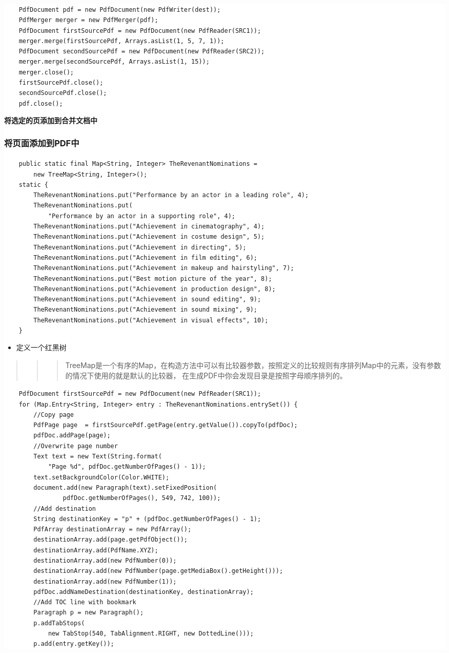 ```
    PdfDocument pdf = new PdfDocument(new PdfWriter(dest));
    PdfMerger merger = new PdfMerger(pdf);
    PdfDocument firstSourcePdf = new PdfDocument(new PdfReader(SRC1));
    merger.merge(firstSourcePdf, Arrays.asList(1, 5, 7, 1));
    PdfDocument secondSourcePdf = new PdfDocument(new PdfReader(SRC2));
    merger.merge(secondSourcePdf, Arrays.asList(1, 15));
    merger.close();
    firstSourcePdf.close();
    secondSourcePdf.close();
    pdf.close();
```
**将选定的页添加到合并文档中**

### 将页面添加到PDF中
```
    public static final Map<String, Integer> TheRevenantNominations =
        new TreeMap<String, Integer>();
    static {
        TheRevenantNominations.put("Performance by an actor in a leading role", 4);
        TheRevenantNominations.put(
            "Performance by an actor in a supporting role", 4);
        TheRevenantNominations.put("Achievement in cinematography", 4);
        TheRevenantNominations.put("Achievement in costume design", 5);
        TheRevenantNominations.put("Achievement in directing", 5);
        TheRevenantNominations.put("Achievement in film editing", 6);
        TheRevenantNominations.put("Achievement in makeup and hairstyling", 7);
        TheRevenantNominations.put("Best motion picture of the year", 8);
        TheRevenantNominations.put("Achievement in production design", 8);
        TheRevenantNominations.put("Achievement in sound editing", 9);
        TheRevenantNominations.put("Achievement in sound mixing", 9);
        TheRevenantNominations.put("Achievement in visual effects", 10);
    }
```
* 定义一个红黑树

>>> TreeMap是一个有序的Map，在构造方法中可以有比较器参数，按照定义的比较规则有序排列Map中的元素，没有参数的情况下使用的就是默认的比较器，
在生成PDF中你会发现目录是按照字母顺序排列的。

```
    PdfDocument firstSourcePdf = new PdfDocument(new PdfReader(SRC1));
    for (Map.Entry<String, Integer> entry : TheRevenantNominations.entrySet()) {
        //Copy page
        PdfPage page  = firstSourcePdf.getPage(entry.getValue()).copyTo(pdfDoc);
        pdfDoc.addPage(page);
        //Overwrite page number
        Text text = new Text(String.format(
            "Page %d", pdfDoc.getNumberOfPages() - 1));
        text.setBackgroundColor(Color.WHITE);
        document.add(new Paragraph(text).setFixedPosition(
                pdfDoc.getNumberOfPages(), 549, 742, 100));
        //Add destination
        String destinationKey = "p" + (pdfDoc.getNumberOfPages() - 1);
        PdfArray destinationArray = new PdfArray();
        destinationArray.add(page.getPdfObject());
        destinationArray.add(PdfName.XYZ);
        destinationArray.add(new PdfNumber(0));
        destinationArray.add(new PdfNumber(page.getMediaBox().getHeight()));
        destinationArray.add(new PdfNumber(1));
        pdfDoc.addNameDestination(destinationKey, destinationArray);
        //Add TOC line with bookmark
        Paragraph p = new Paragraph();
        p.addTabStops(
            new TabStop(540, TabAlignment.RIGHT, new DottedLine()));
        p.add(entry.getKey());
```